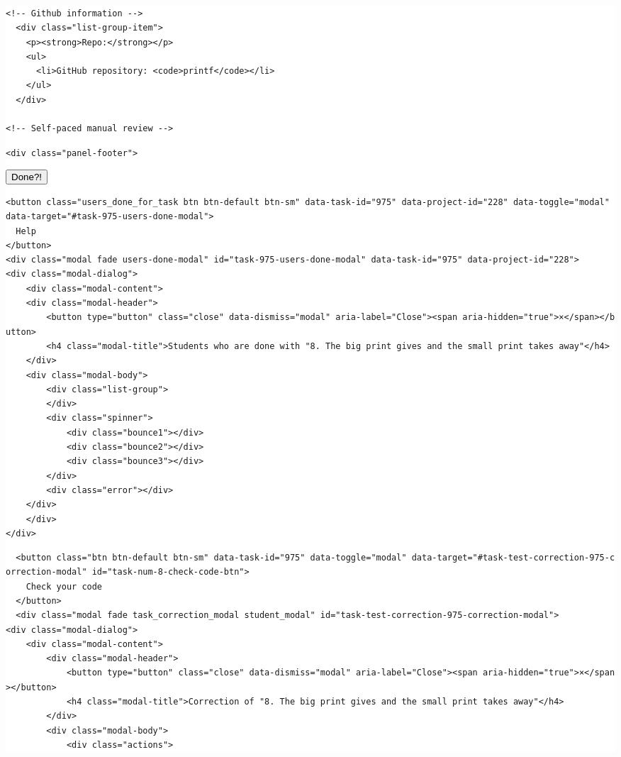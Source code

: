     <!-- Github information -->
      <div class="list-group-item">
        <p><strong>Repo:</strong></p>
        <ul>
          <li>GitHub repository: <code>printf</code></li>
        </ul>
      </div>

    <!-- Self-paced manual review -->
  </div>

  

    <div class="panel-footer">
      
<div>
    <button class="student_task_done btn btn-default btn-sm no" data-task-id="975">
      <span class="no"><i aria-hidden="true" class="fa fa-square-o "></i></span>
      <span class="yes"><i aria-hidden="true" class="fa fa-check-square-o "></i></span>
      <span class="pending"><i aria-hidden="true" class="fa fa-spinner  fa-pulse"></i></span>
      Done<span class="no pending">?</span><span class="yes">!</span>
    </button>

    <button class="users_done_for_task btn btn-default btn-sm" data-task-id="975" data-project-id="228" data-toggle="modal" data-target="#task-975-users-done-modal">
      Help
    </button>
    <div class="modal fade users-done-modal" id="task-975-users-done-modal" data-task-id="975" data-project-id="228">
    <div class="modal-dialog">
        <div class="modal-content">
        <div class="modal-header">
            <button type="button" class="close" data-dismiss="modal" aria-label="Close"><span aria-hidden="true">×</span></button>
            <h4 class="modal-title">Students who are done with "8. The big print gives and the small print takes away"</h4>
        </div>
        <div class="modal-body">
            <div class="list-group">
            </div>
            <div class="spinner">
                <div class="bounce1"></div>
                <div class="bounce2"></div>
                <div class="bounce3"></div>
            </div>
            <div class="error"></div>
        </div>
        </div>
    </div>
</div>


      <button class="btn btn-default btn-sm" data-task-id="975" data-toggle="modal" data-target="#task-test-correction-975-correction-modal" id="task-num-8-check-code-btn">
        Check your code
      </button>
      <div class="modal fade task_correction_modal student_modal" id="task-test-correction-975-correction-modal">
    <div class="modal-dialog">
        <div class="modal-content">
            <div class="modal-header">
                <button type="button" class="close" data-dismiss="modal" aria-label="Close"><span aria-hidden="true">×</span></button>
                <h4 class="modal-title">Correction of "8. The big print gives and the small print takes away"</h4>
            </div>
            <div class="modal-body">
                <div class="actions">